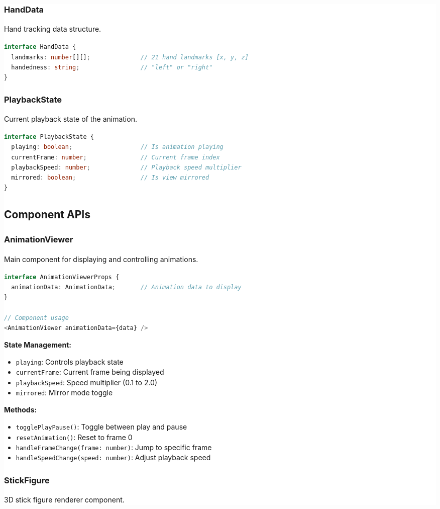### HandData

Hand tracking data structure.

```typescript
interface HandData {
  landmarks: number[][];              // 21 hand landmarks [x, y, z]
  handedness: string;                 // "left" or "right"
}
```

### PlaybackState

Current playback state of the animation.

```typescript
interface PlaybackState {
  playing: boolean;                   // Is animation playing
  currentFrame: number;               // Current frame index
  playbackSpeed: number;              // Playback speed multiplier
  mirrored: boolean;                  // Is view mirrored
}
```

## Component APIs

### AnimationViewer

Main component for displaying and controlling animations.

```typescript
interface AnimationViewerProps {
  animationData: AnimationData;       // Animation data to display
}

// Component usage
<AnimationViewer animationData={data} />
```

**State Management:**
- `playing`: Controls playback state
- `currentFrame`: Current frame being displayed
- `playbackSpeed`: Speed multiplier (0.1 to 2.0)
- `mirrored`: Mirror mode toggle

**Methods:**
- `togglePlayPause()`: Toggle between play and pause
- `resetAnimation()`: Reset to frame 0
- `handleFrameChange(frame: number)`: Jump to specific frame
- `handleSpeedChange(speed: number)`: Adjust playback speed

### StickFigure

3D stick figure renderer component.
